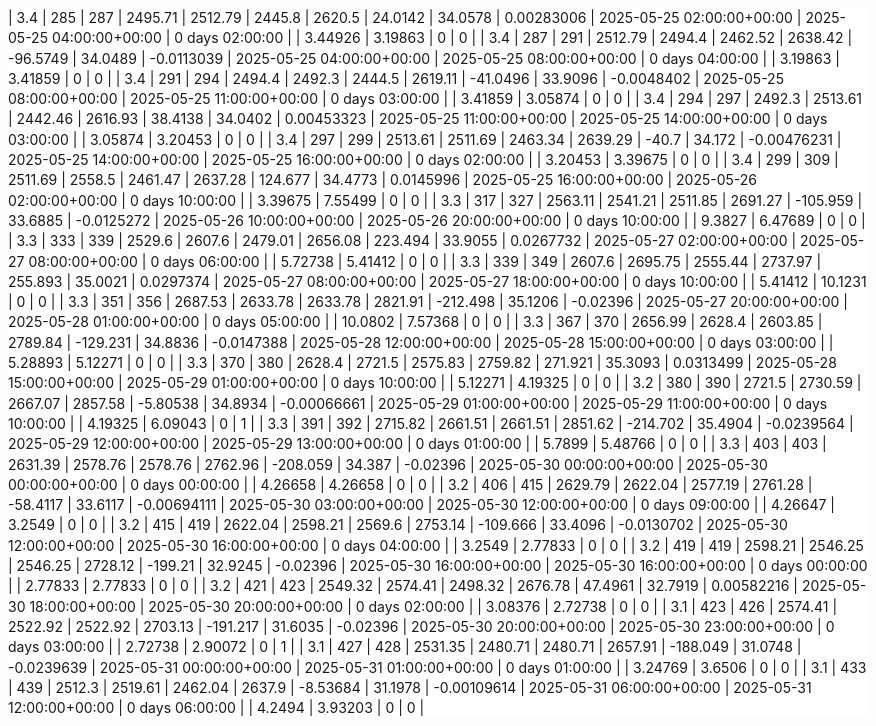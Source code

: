 |    3.4 |        285 |       287 |      2495.71 |     2512.79 | 2445.8  | 2620.5  |   24.0142   |     34.0578  |  0.00283006  | 2025-05-25 02:00:00+00:00 | 2025-05-25 04:00:00+00:00 | 0 days 02:00:00 |       |        3.44926 |       3.19863 |         0 |        0 |
|    3.4 |        287 |       291 |      2512.79 |     2494.4  | 2462.52 | 2638.42 |  -96.5749   |     34.0489  | -0.0113039   | 2025-05-25 04:00:00+00:00 | 2025-05-25 08:00:00+00:00 | 0 days 04:00:00 |       |        3.19863 |       3.41859 |         0 |        0 |
|    3.4 |        291 |       294 |      2494.4  |     2492.3  | 2444.5  | 2619.11 |  -41.0496   |     33.9096  | -0.0048402   | 2025-05-25 08:00:00+00:00 | 2025-05-25 11:00:00+00:00 | 0 days 03:00:00 |       |        3.41859 |       3.05874 |         0 |        0 |
|    3.4 |        294 |       297 |      2492.3  |     2513.61 | 2442.46 | 2616.93 |   38.4138   |     34.0402  |  0.00453323  | 2025-05-25 11:00:00+00:00 | 2025-05-25 14:00:00+00:00 | 0 days 03:00:00 |       |        3.05874 |       3.20453 |         0 |        0 |
|    3.4 |        297 |       299 |      2513.61 |     2511.69 | 2463.34 | 2639.29 |  -40.7      |     34.172   | -0.00476231  | 2025-05-25 14:00:00+00:00 | 2025-05-25 16:00:00+00:00 | 0 days 02:00:00 |       |        3.20453 |       3.39675 |         0 |        0 |
|    3.4 |        299 |       309 |      2511.69 |     2558.5  | 2461.47 | 2637.28 |  124.677    |     34.4773  |  0.0145996   | 2025-05-25 16:00:00+00:00 | 2025-05-26 02:00:00+00:00 | 0 days 10:00:00 |       |        3.39675 |       7.55499 |         0 |        0 |
|    3.3 |        317 |       327 |      2563.11 |     2541.21 | 2511.85 | 2691.27 | -105.959    |     33.6885  | -0.0125272   | 2025-05-26 10:00:00+00:00 | 2025-05-26 20:00:00+00:00 | 0 days 10:00:00 |       |        9.3827  |       6.47689 |         0 |        0 |
|    3.3 |        333 |       339 |      2529.6  |     2607.6  | 2479.01 | 2656.08 |  223.494    |     33.9055  |  0.0267732   | 2025-05-27 02:00:00+00:00 | 2025-05-27 08:00:00+00:00 | 0 days 06:00:00 |       |        5.72738 |       5.41412 |         0 |        0 |
|    3.3 |        339 |       349 |      2607.6  |     2695.75 | 2555.44 | 2737.97 |  255.893    |     35.0021  |  0.0297374   | 2025-05-27 08:00:00+00:00 | 2025-05-27 18:00:00+00:00 | 0 days 10:00:00 |       |        5.41412 |      10.1231  |         0 |        0 |
|    3.3 |        351 |       356 |      2687.53 |     2633.78 | 2633.78 | 2821.91 | -212.498    |     35.1206  | -0.02396     | 2025-05-27 20:00:00+00:00 | 2025-05-28 01:00:00+00:00 | 0 days 05:00:00 |       |       10.0802  |       7.57368 |         0 |        0 |
|    3.3 |        367 |       370 |      2656.99 |     2628.4  | 2603.85 | 2789.84 | -129.231    |     34.8836  | -0.0147388   | 2025-05-28 12:00:00+00:00 | 2025-05-28 15:00:00+00:00 | 0 days 03:00:00 |       |        5.28893 |       5.12271 |         0 |        0 |
|    3.3 |        370 |       380 |      2628.4  |     2721.5  | 2575.83 | 2759.82 |  271.921    |     35.3093  |  0.0313499   | 2025-05-28 15:00:00+00:00 | 2025-05-29 01:00:00+00:00 | 0 days 10:00:00 |       |        5.12271 |       4.19325 |         0 |        0 |
|    3.2 |        380 |       390 |      2721.5  |     2730.59 | 2667.07 | 2857.58 |   -5.80538  |     34.8934  | -0.00066661  | 2025-05-29 01:00:00+00:00 | 2025-05-29 11:00:00+00:00 | 0 days 10:00:00 |       |        4.19325 |       6.09043 |         0 |        1 |
|    3.3 |        391 |       392 |      2715.82 |     2661.51 | 2661.51 | 2851.62 | -214.702    |     35.4904  | -0.0239564   | 2025-05-29 12:00:00+00:00 | 2025-05-29 13:00:00+00:00 | 0 days 01:00:00 |       |        5.7899  |       5.48766 |         0 |        0 |
|    3.3 |        403 |       403 |      2631.39 |     2578.76 | 2578.76 | 2762.96 | -208.059    |     34.387   | -0.02396     | 2025-05-30 00:00:00+00:00 | 2025-05-30 00:00:00+00:00 | 0 days 00:00:00 |       |        4.26658 |       4.26658 |         0 |        0 |
|    3.2 |        406 |       415 |      2629.79 |     2622.04 | 2577.19 | 2761.28 |  -58.4117   |     33.6117  | -0.00694111  | 2025-05-30 03:00:00+00:00 | 2025-05-30 12:00:00+00:00 | 0 days 09:00:00 |       |        4.26647 |       3.2549  |         0 |        0 |
|    3.2 |        415 |       419 |      2622.04 |     2598.21 | 2569.6  | 2753.14 | -109.666    |     33.4096  | -0.0130702   | 2025-05-30 12:00:00+00:00 | 2025-05-30 16:00:00+00:00 | 0 days 04:00:00 |       |        3.2549  |       2.77833 |         0 |        0 |
|    3.2 |        419 |       419 |      2598.21 |     2546.25 | 2546.25 | 2728.12 | -199.21     |     32.9245  | -0.02396     | 2025-05-30 16:00:00+00:00 | 2025-05-30 16:00:00+00:00 | 0 days 00:00:00 |       |        2.77833 |       2.77833 |         0 |        0 |
|    3.2 |        421 |       423 |      2549.32 |     2574.41 | 2498.32 | 2676.78 |   47.4961   |     32.7919  |  0.00582216  | 2025-05-30 18:00:00+00:00 | 2025-05-30 20:00:00+00:00 | 0 days 02:00:00 |       |        3.08376 |       2.72738 |         0 |        0 |
|    3.1 |        423 |       426 |      2574.41 |     2522.92 | 2522.92 | 2703.13 | -191.217    |     31.6035  | -0.02396     | 2025-05-30 20:00:00+00:00 | 2025-05-30 23:00:00+00:00 | 0 days 03:00:00 |       |        2.72738 |       2.90072 |         0 |        1 |
|    3.1 |        427 |       428 |      2531.35 |     2480.71 | 2480.71 | 2657.91 | -188.049    |     31.0748  | -0.0239639   | 2025-05-31 00:00:00+00:00 | 2025-05-31 01:00:00+00:00 | 0 days 01:00:00 |       |        3.24769 |       3.6506  |         0 |        0 |
|    3.1 |        433 |       439 |      2512.3  |     2519.61 | 2462.04 | 2637.9  |   -8.53684  |     31.1978  | -0.00109614  | 2025-05-31 06:00:00+00:00 | 2025-05-31 12:00:00+00:00 | 0 days 06:00:00 |       |        4.2494  |       3.93203 |         0 |        0 |